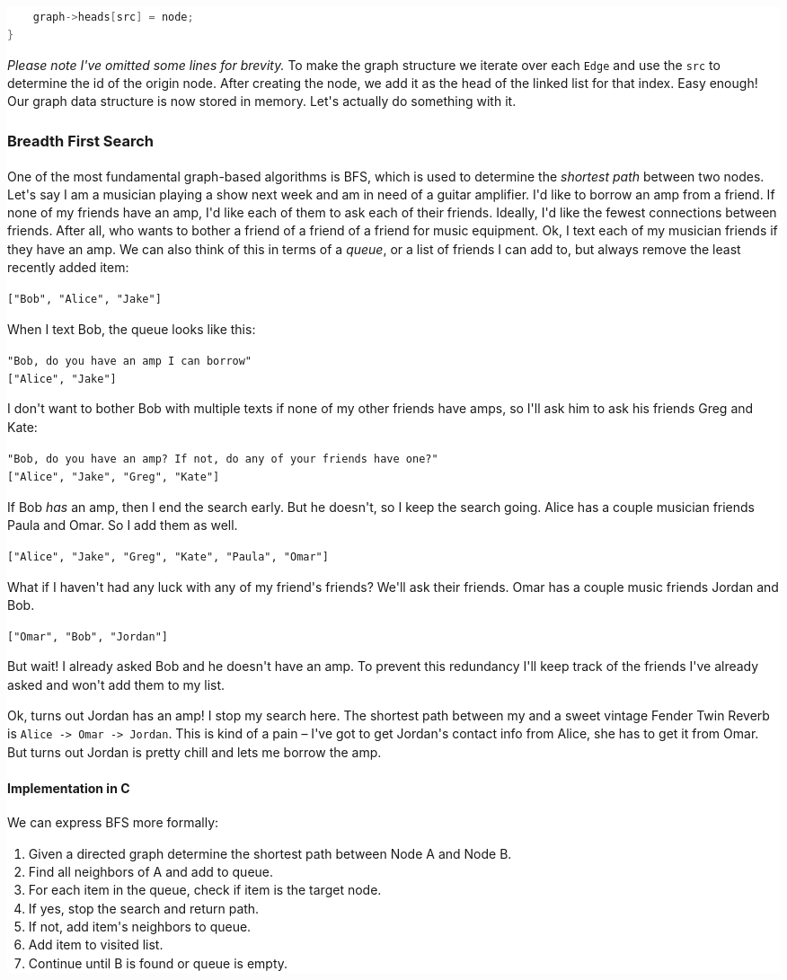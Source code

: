 ```c
	graph->heads[src] = node;
}
```

_Please note I've omitted some lines for brevity._
To make the graph structure we iterate over each `Edge` and use the `src` to determine the id of the origin node. After creating the node, we add it as the head of the linked list for that index. Easy enough! Our graph data structure is now stored in memory. Let's actually do something with it.

### Breadth First Search
One of the most fundamental graph-based algorithms is BFS, which is used to determine the _shortest path_ between two nodes. Let's say I am a musician playing a show next week and am in need of a guitar amplifier. I'd like to borrow an amp from a friend. If none of my friends have an amp, I'd like each of them to ask each of their friends. Ideally, I'd like the fewest connections between friends. After all, who wants to bother a friend of a friend of a friend for music equipment. Ok, I text each of my musician friends if they have an amp. We can also think of this in terms of a _queue_, or a list of friends I can add to, but always remove the least recently added item:
```
["Bob", "Alice", "Jake"]
```
When I text Bob, the queue looks like this:
```
"Bob, do you have an amp I can borrow"
["Alice", "Jake"]
```
I don't want to bother Bob with multiple texts if none of my other friends have amps, so I'll ask him to ask his friends Greg and Kate:
```
"Bob, do you have an amp? If not, do any of your friends have one?"
["Alice", "Jake", "Greg", "Kate"]
```
If Bob _has_ an amp, then I end the search early. But he doesn't, so I keep the search going. Alice has a couple musician friends Paula and Omar. So I add them as well. 
```
["Alice", "Jake", "Greg", "Kate", "Paula", "Omar"]
```
What if I haven't had any luck with any of my friend's friends? We'll ask their friends. Omar has a couple music friends Jordan and Bob. 
```
["Omar", "Bob", "Jordan"]
```
But wait! I already asked Bob and he doesn't have an amp. To prevent this redundancy I'll keep track of the friends I've already asked and won't add them to my list. 

Ok, turns out Jordan has an amp! I stop my search here. The shortest path between my and a sweet vintage Fender Twin Reverb is `Alice -> Omar -> Jordan`. This is kind of a pain – I've got to get Jordan's contact info from Alice, she has to get it from Omar. But turns out Jordan is pretty chill and lets me borrow the amp. 

#### Implementation in C
We can express BFS more formally:
1. Given a directed graph determine the shortest path between Node A and Node B.
2. Find all neighbors of A and add to queue. 
3. For each item in the queue, check if item is the target node.
4. If yes, stop the search and return path. 
5. If not, add item's neighbors to queue.
6. Add item to visited list.
7. Continue until B is found or queue is empty.
